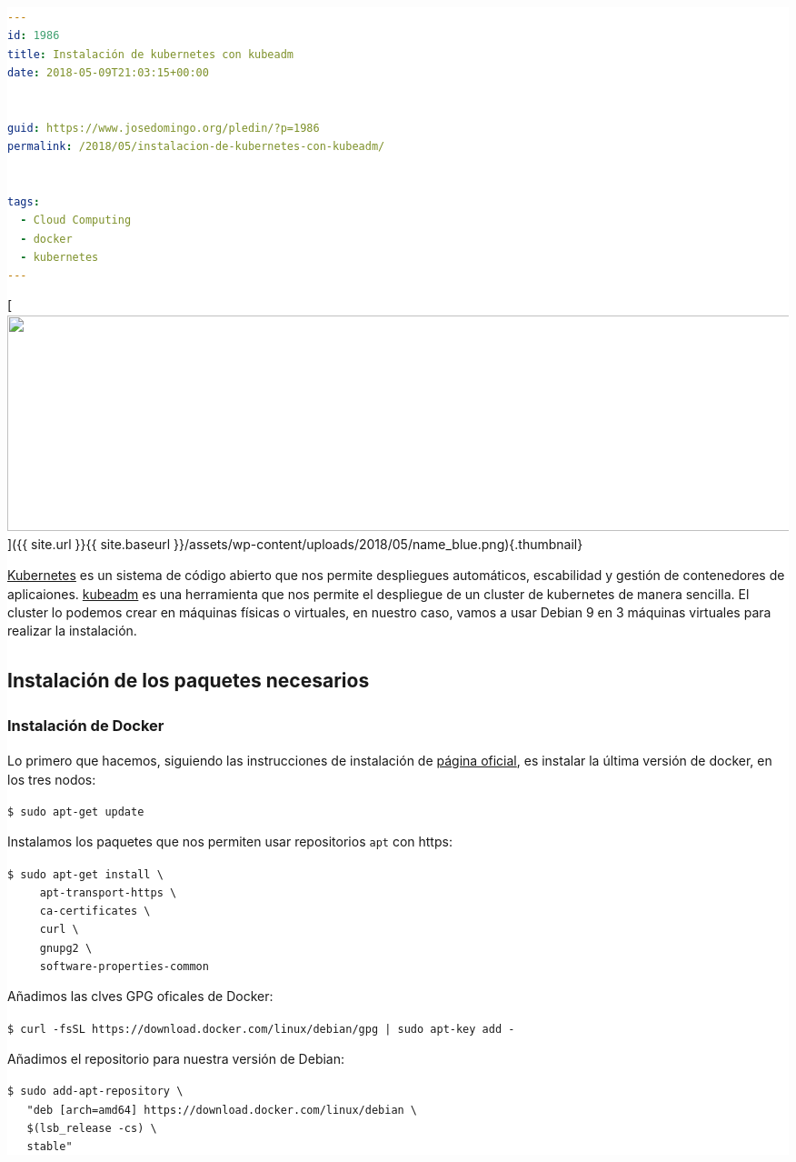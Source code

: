 ```yaml
---
id: 1986
title: Instalación de kubernetes con kubeadm
date: 2018-05-09T21:03:15+00:00


guid: https://www.josedomingo.org/pledin/?p=1986
permalink: /2018/05/instalacion-de-kubernetes-con-kubeadm/


tags:
  - Cloud Computing
  - docker
  - kubernetes
---
```

[<img src="{{ site.url }}{{ site.baseurl }}/assets/wp-content/uploads/2018/05/name_blue.png" alt="" width="1600" height="237" class="aligncenter size-full wp-image-1988" />]({{ site.url }}{{ site.baseurl }}/assets/wp-content/uploads/2018/05/name_blue.png){.thumbnail}
  
[Kubernetes](https://kubernetes.io/) es un sistema de código abierto que nos permite despliegues automáticos, escabilidad y gestión de contenedores de aplicaiones. [kubeadm](https://kubernetes.io/docs/setup/independent/create-cluster-kubeadm/) es una herramienta que nos permite el despliegue de un cluster de kubernetes de manera sencilla. El cluster lo podemos crear en máquinas físicas o virtuales, en nuestro caso, vamos a usar Debian 9 en 3 máquinas virtuales para realizar la instalación.

## Instalación de los paquetes necesarios

### Instalación de Docker

Lo primero que hacemos, siguiendo las instrucciones de instalación de [página oficial](https://docs.docker.com/install/linux/docker-ce/debian/#install-using-the-repository), es instalar la última versión de docker, en los tres nodos:

    $ sudo apt-get update
    

Instalamos los paquetes que nos permiten usar repositorios `apt` con https:

    $ sudo apt-get install \
         apt-transport-https \
         ca-certificates \
         curl \
         gnupg2 \
         software-properties-common
    

Añadimos las clves GPG oficales de Docker:

    $ curl -fsSL https://download.docker.com/linux/debian/gpg | sudo apt-key add -
    

Añadimos el repositorio para nuestra versión de Debian:

    $ sudo add-apt-repository \
       "deb [arch=amd64] https://download.docker.com/linux/debian \
       $(lsb_release -cs) \
       stable"
    